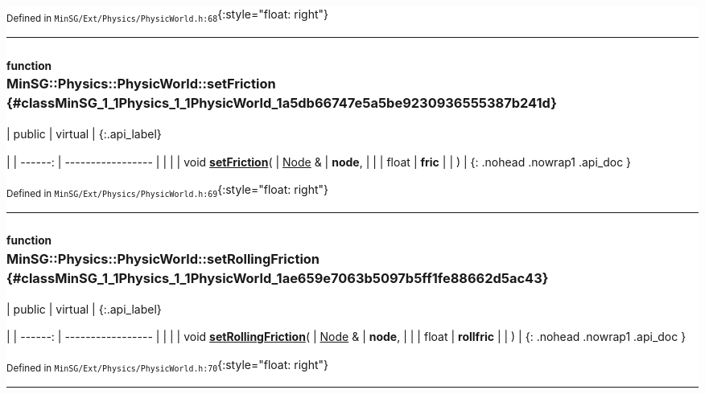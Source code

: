 



<sub>Defined in `MinSG/Ext/Physics/PhysicWorld.h:68`</sub>{:style="float: right"}

-------------------------------------------------------------------

### <small>function</small><br/> MinSG::Physics::PhysicWorld::setFriction {#classMinSG_1_1Physics_1_1PhysicWorld_1a5db66747e5a5be9230936555387b241d}

| public | virtual |
{:.api_label}

|
| ------: | ----------------- |
|  |
| void **[setFriction](#classMinSG_1_1Physics_1_1PhysicWorld_1a5db66747e5a5be9230936555387b241d)**( |  [Node](classMinSG_1_1Node) & | **node**, |
| | float | **fric** |
|   ) |
{: .nohead .nowrap1 .api_doc }





<sub>Defined in `MinSG/Ext/Physics/PhysicWorld.h:69`</sub>{:style="float: right"}

-------------------------------------------------------------------

### <small>function</small><br/> MinSG::Physics::PhysicWorld::setRollingFriction {#classMinSG_1_1Physics_1_1PhysicWorld_1ae659e7063b5097b5ff1fe88662d5ac43}

| public | virtual |
{:.api_label}

|
| ------: | ----------------- |
|  |
| void **[setRollingFriction](#classMinSG_1_1Physics_1_1PhysicWorld_1ae659e7063b5097b5ff1fe88662d5ac43)**( |  [Node](classMinSG_1_1Node) & | **node**, |
| | float | **rollfric** |
|   ) |
{: .nohead .nowrap1 .api_doc }





<sub>Defined in `MinSG/Ext/Physics/PhysicWorld.h:70`</sub>{:style="float: right"}

-------------------------------------------------------------------
